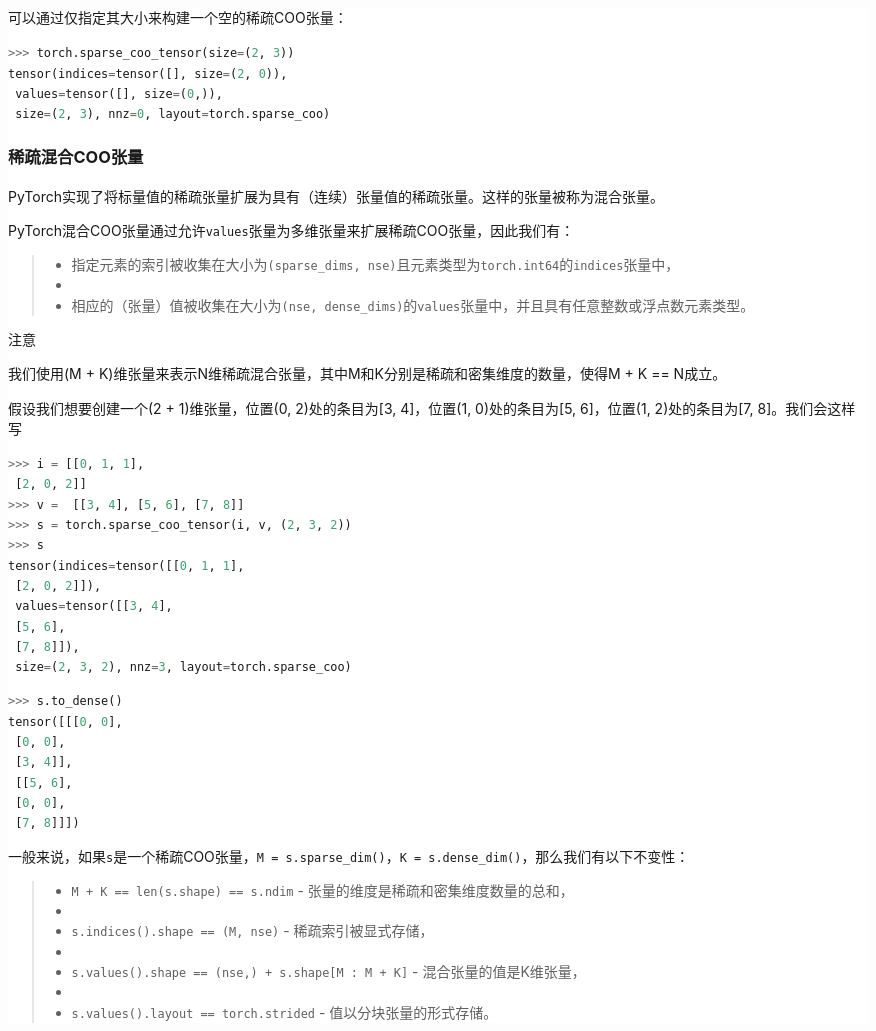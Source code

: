 可以通过仅指定其大小来构建一个空的稀疏COO张量：

```py
>>> torch.sparse_coo_tensor(size=(2, 3))
tensor(indices=tensor([], size=(2, 0)),
 values=tensor([], size=(0,)),
 size=(2, 3), nnz=0, layout=torch.sparse_coo) 
```

### 稀疏混合COO张量[](#sparse-hybrid-coo-tensors "跳转到此标题的永久链接")

PyTorch实现了将标量值的稀疏张量扩展为具有（连续）张量值的稀疏张量。这样的张量被称为混合张量。

PyTorch混合COO张量通过允许`values`张量为多维张量来扩展稀疏COO张量，因此我们有：

> +   指定元素的索引被收集在大小为`(sparse_dims, nse)`且元素类型为`torch.int64`的`indices`张量中，
> +   
> +   相应的（张量）值被收集在大小为`(nse, dense_dims)`的`values`张量中，并且具有任意整数或浮点数元素类型。

注意

我们使用(M + K)维张量来表示N维稀疏混合张量，其中M和K分别是稀疏和密集维度的数量，使得M + K == N成立。

假设我们想要创建一个(2 + 1)维张量，位置(0, 2)处的条目为[3, 4]，位置(1, 0)处的条目为[5, 6]，位置(1, 2)处的条目为[7, 8]。我们会这样写

```py
>>> i = [[0, 1, 1],
 [2, 0, 2]]
>>> v =  [[3, 4], [5, 6], [7, 8]]
>>> s = torch.sparse_coo_tensor(i, v, (2, 3, 2))
>>> s
tensor(indices=tensor([[0, 1, 1],
 [2, 0, 2]]),
 values=tensor([[3, 4],
 [5, 6],
 [7, 8]]),
 size=(2, 3, 2), nnz=3, layout=torch.sparse_coo) 
```

```py
>>> s.to_dense()
tensor([[[0, 0],
 [0, 0],
 [3, 4]],
 [[5, 6],
 [0, 0],
 [7, 8]]]) 
```

一般来说，如果`s`是一个稀疏COO张量，`M = s.sparse_dim()`，`K = s.dense_dim()`，那么我们有以下不变性：

> +   `M + K == len(s.shape) == s.ndim` - 张量的维度是稀疏和密集维度数量的总和，
> +   
> +   `s.indices().shape == (M, nse)` - 稀疏索引被显式存储，
> +   
> +   `s.values().shape == (nse,) + s.shape[M : M + K]` - 混合张量的值是K维张量，
> +   
> +   `s.values().layout == torch.strided` - 值以分块张量的形式存储。
